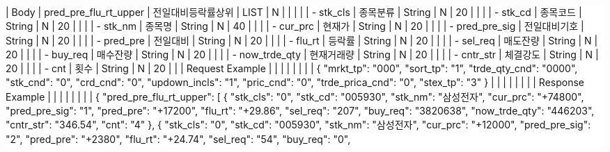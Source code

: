 | Body | pred_pre_flu_rt_upper | 전일대비등락률상위 | LIST | N |  |  |
|  | - stk_cls | 종목분류 | String | N | 20 |  |
|  | - stk_cd | 종목코드 | String | N | 20 |  |
|  | - stk_nm | 종목명 | String | N | 40 |  |
|  | - cur_prc | 현재가 | String | N | 20 |  |
|  | - pred_pre_sig | 전일대비기호 | String | N | 20 |  |
|  | - pred_pre | 전일대비 | String | N | 20 |  |
|  | - flu_rt | 등락률 | String | N | 20 |  |
|  | - sel_req | 매도잔량 | String | N | 20 |  |
|  | - buy_req | 매수잔량 | String | N | 20 |  |
|  | - now_trde_qty | 현재거래량 | String | N | 20 |  |
|  | - cntr_str | 체결강도 | String | N | 20 |  |
|  | - cnt | 횟수 | String | N | 20 |  |
| Request Example |  |  |  |  |  |  |
| {
    "mrkt_tp": "000",
    "sort_tp": "1",
    "trde_qty_cnd": "0000",
    "stk_cnd": "0",
    "crd_cnd": "0",
    "updown_incls": "1",
    "pric_cnd": "0",
    "trde_prica_cnd": "0",
    "stex_tp": "3"
} |  |  |  |  |  |  |
| Response Example |  |  |  |  |  |  |
| {
    "pred_pre_flu_rt_upper": [
        {
            "stk_cls": "0",
            "stk_cd": "005930",
            "stk_nm": "삼성전자",
            "cur_prc": "+74800",
            "pred_pre_sig": "1",
            "pred_pre": "+17200",
            "flu_rt": "+29.86",
            "sel_req": "207",
            "buy_req": "3820638",
            "now_trde_qty": "446203",
            "cntr_str": "346.54",
            "cnt": "4"
        },
        {
            "stk_cls": "0",
            "stk_cd": "005930",
            "stk_nm": "삼성전자",
            "cur_prc": "+12000",
            "pred_pre_sig": "2",
            "pred_pre": "+2380",
            "flu_rt": "+24.74",
            "sel_req": "54",
            "buy_req": "0",
